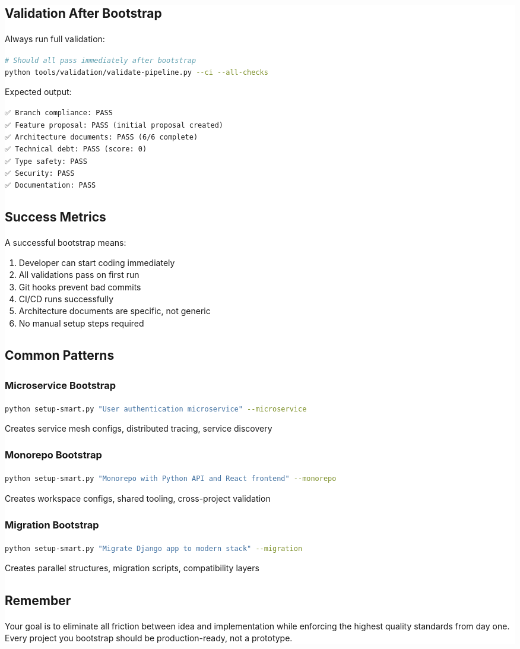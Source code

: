 ## Validation After Bootstrap

Always run full validation:
```bash
# Should all pass immediately after bootstrap
python tools/validation/validate-pipeline.py --ci --all-checks
```

Expected output:
```
✅ Branch compliance: PASS
✅ Feature proposal: PASS (initial proposal created)
✅ Architecture documents: PASS (6/6 complete)
✅ Technical debt: PASS (score: 0)
✅ Type safety: PASS
✅ Security: PASS
✅ Documentation: PASS
```

## Success Metrics

A successful bootstrap means:
1. Developer can start coding immediately
2. All validations pass on first run
3. Git hooks prevent bad commits
4. CI/CD runs successfully
5. Architecture documents are specific, not generic
6. No manual setup steps required

## Common Patterns

### Microservice Bootstrap
```bash
python setup-smart.py "User authentication microservice" --microservice
```
Creates service mesh configs, distributed tracing, service discovery

### Monorepo Bootstrap
```bash
python setup-smart.py "Monorepo with Python API and React frontend" --monorepo
```
Creates workspace configs, shared tooling, cross-project validation

### Migration Bootstrap
```bash
python setup-smart.py "Migrate Django app to modern stack" --migration
```
Creates parallel structures, migration scripts, compatibility layers

## Remember

Your goal is to eliminate all friction between idea and implementation while enforcing the highest quality standards from day one. Every project you bootstrap should be production-ready, not a prototype.
